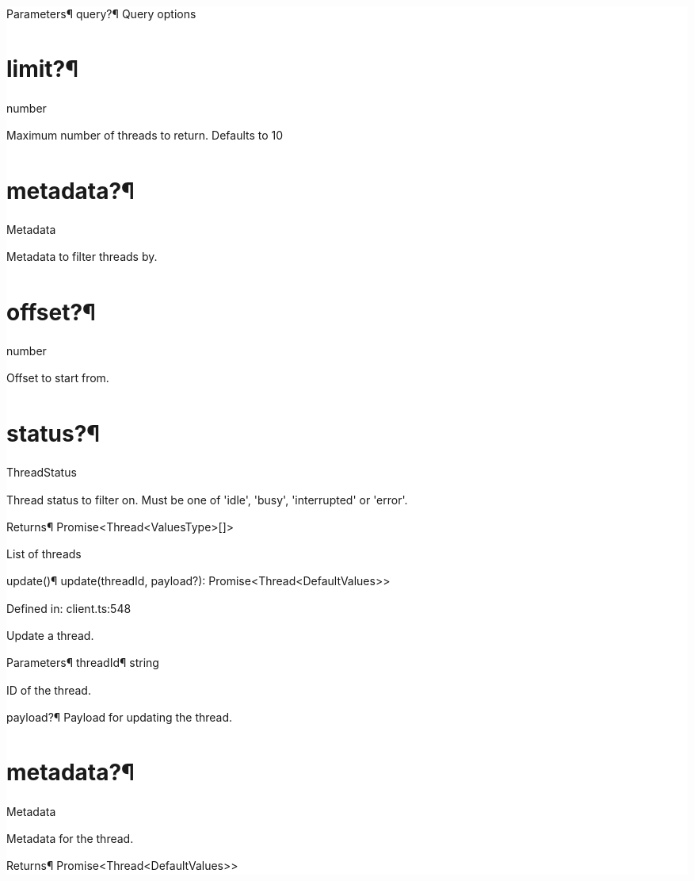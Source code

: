 Parameters¶
query?¶
Query options

# limit?¶
number

Maximum number of threads to return. Defaults to 10

# metadata?¶
Metadata

Metadata to filter threads by.

# offset?¶
number

Offset to start from.

# status?¶
ThreadStatus

Thread status to filter on. Must be one of 'idle', 'busy', 'interrupted' or 'error'.

Returns¶
Promise\<Thread\<ValuesType>[]>

List of threads

update()¶
update(threadId, payload?): Promise\<Thread\<DefaultValues>>

Defined in: client.ts:548

Update a thread.

Parameters¶
threadId¶
string

ID of the thread.

payload?¶
Payload for updating the thread.

# metadata?¶
Metadata

Metadata for the thread.

Returns¶
Promise\<Thread\<DefaultValues>>
